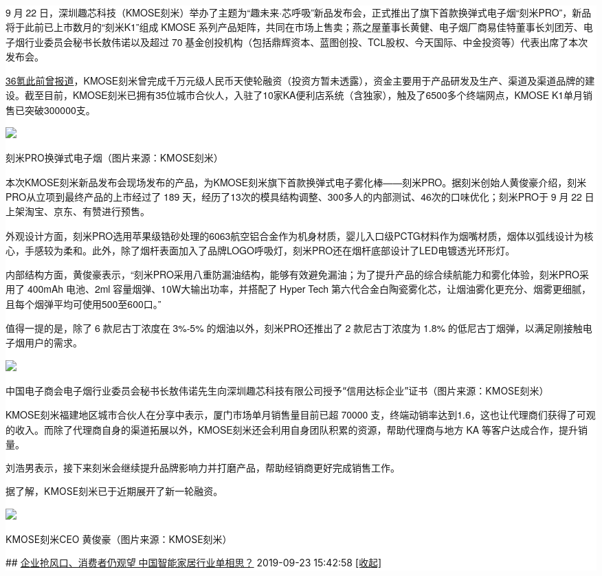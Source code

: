 <p><span style="font-family: &quot;PingFang SC&quot;, &quot;Lantinghei SC&quot;, &quot;Helvetica Neue&quot;, Helvetica, Arial, &quot;Microsoft YaHei&quot;, 微软雅黑, STHeitiSC-Light, simsun, 宋体, &quot;WenQuanYi Zen Hei&quot;, &quot;WenQuanYi Micro Hei&quot;, sans-serif;">9 月 22 日，深圳趣芯科技（KMOSE刻米）举办了主题为“趣未来·芯呼吸”新品发布会，正式推出了旗下首款换弹式电子烟“刻米PRO”，新品将于此前已上市数月的“刻米K1”组成 KMOSE 系列产品矩阵，共同在市场上售卖；</span><span style="font-family: &quot;PingFang SC&quot;, &quot;Lantinghei SC&quot;, &quot;Helvetica Neue&quot;, Helvetica, Arial, &quot;Microsoft YaHei&quot;, 微软雅黑, STHeitiSC-Light, simsun, 宋体, &quot;WenQuanYi Zen Hei&quot;, &quot;WenQuanYi Micro Hei&quot;, sans-serif;">燕之屋董事长黄健、电子烟厂商易佳特董事长刘团芳、电子烟行业委员会秘书长敖伟诺以及超过 70 基金创投机构（包括鼎辉资本、蓝图创投、TCL股权、今天国际、中金投资等）代表出席了本次发布会。</span><br/></p><p><a href="https://36kr.com/p/5237171" target="_blank"><span style="font-family: &quot;PingFang SC&quot;, &quot;Lantinghei SC&quot;, &quot;Helvetica Neue&quot;, Helvetica, Arial, &quot;Microsoft YaHei&quot;, 微软雅黑, STHeitiSC-Light, simsun, 宋体, &quot;WenQuanYi Zen Hei&quot;, &quot;WenQuanYi Micro Hei&quot;, sans-serif;">36氪此前曾报道</span></a><span style="font-family: &quot;PingFang SC&quot;, &quot;Lantinghei SC&quot;, &quot;Helvetica Neue&quot;, Helvetica, Arial, &quot;Microsoft YaHei&quot;, 微软雅黑, STHeitiSC-Light, simsun, 宋体, &quot;WenQuanYi Zen Hei&quot;, &quot;WenQuanYi Micro Hei&quot;, sans-serif;">，KMOSE刻米曾完成千万元级人民币天使轮融资（投资方暂未透露），资金主要用于产品研发及生产、渠道及渠道品牌的建设。截至目前，KMOSE刻米已拥有35位城市合伙人，入驻了10家KA便利店系统（含独家），触及了6500多个终端网点，KMOSE K1单月销售已突破300000支。</span></p><p><img src="https://pic.36krcnd.com/201909/23073739/cdmrvmqe5jluu3xc.png!heading" data-img-size-val="654,436"/></p><p class="img-desc">刻米PRO换弹式电子烟（图片来源：KMOSE刻米）</p><p><span style="font-family: &quot;PingFang SC&quot;, &quot;Lantinghei SC&quot;, &quot;Helvetica Neue&quot;, Helvetica, Arial, &quot;Microsoft YaHei&quot;, 微软雅黑, STHeitiSC-Light, simsun, 宋体, &quot;WenQuanYi Zen Hei&quot;, &quot;WenQuanYi Micro Hei&quot;, sans-serif;">本次KMOSE刻米新品发布会现场发布的产品，为KMOSE刻米旗下首款换弹式电子雾化棒——刻米PRO。据刻米创始人黄俊豪介绍，刻米PRO从立项到最终产品的上市经过了 189 天，经历了13次的模具结构调整、300多人的内部测试、46次的口味优化；</span><span style="font-family: &quot;PingFang SC&quot;, &quot;Lantinghei SC&quot;, &quot;Helvetica Neue&quot;, Helvetica, Arial, &quot;Microsoft YaHei&quot;, 微软雅黑, STHeitiSC-Light, simsun, 宋体, &quot;WenQuanYi Zen Hei&quot;, &quot;WenQuanYi Micro Hei&quot;, sans-serif;">刻米PRO于 9 月 22 日上架淘宝、京东、有赞进行预售。</span></p><p><span style="font-family: &quot;PingFang SC&quot;, &quot;Lantinghei SC&quot;, &quot;Helvetica Neue&quot;, Helvetica, Arial, &quot;Microsoft YaHei&quot;, 微软雅黑, STHeitiSC-Light, simsun, 宋体, &quot;WenQuanYi Zen Hei&quot;, &quot;WenQuanYi Micro Hei&quot;, sans-serif;">外观设计方面，刻米PRO选用苹果级锆砂处理的6063航空铝合金作为机身材质，婴儿入口级PCTG材料作为烟嘴材质，烟体以弧线设计为核心，手感较为柔和。此外，除了烟杆表面加入了品牌LOGO呼吸灯，刻米PRO还在烟杆底部设计了LED电镀透光环形灯。</span></p><p><span style="font-family: &quot;PingFang SC&quot;, &quot;Lantinghei SC&quot;, &quot;Helvetica Neue&quot;, Helvetica, Arial, &quot;Microsoft YaHei&quot;, 微软雅黑, STHeitiSC-Light, simsun, 宋体, &quot;WenQuanYi Zen Hei&quot;, &quot;WenQuanYi Micro Hei&quot;, sans-serif;">内部结构方面，黄俊豪表示，“刻米PRO采用八重防漏油结构，能够有效避免漏油；为了提升产品的综合续航能力和雾化体验，刻米PRO采用了 400mAh 电池、2ml 容量烟弹、10W大输出功率，并搭配了 Hyper Tech 第六代合金白陶瓷雾化芯，让烟油雾化更充分、烟雾更细腻，且每个烟弹平均可使用500至600口。”</span><br/></p><p><span style="font-family: &quot;PingFang SC&quot;, &quot;Lantinghei SC&quot;, &quot;Helvetica Neue&quot;, Helvetica, Arial, &quot;Microsoft YaHei&quot;, 微软雅黑, STHeitiSC-Light, simsun, 宋体, &quot;WenQuanYi Zen Hei&quot;, &quot;WenQuanYi Micro Hei&quot;, sans-serif;">值得一提的是，除了 6 款尼古丁浓度在 3%-5% 的烟油以外，刻米PRO还推出了 2 款尼古丁浓度为 1.8% 的低尼古丁烟弹，以满足刚接触电子烟用户的需求。</span></p><p><img src="https://pic.36krcnd.com/201909/23073852/0dn2s8ideh0u9t63.png!heading" data-img-size-val="720,480"/></p><p class="img-desc">中国电子商会电子烟行业委员会秘书长敖伟诺先生向深圳趣芯科技有限公司授予“信用达标企业”证书（图片来源：KMOSE刻米）</p><p><span style="font-family: &quot;PingFang SC&quot;, &quot;Lantinghei SC&quot;, &quot;Helvetica Neue&quot;, Helvetica, Arial, &quot;Microsoft YaHei&quot;, 微软雅黑, STHeitiSC-Light, simsun, 宋体, &quot;WenQuanYi Zen Hei&quot;, &quot;WenQuanYi Micro Hei&quot;, sans-serif;">KMOSE刻米福建地区城市合伙人在分享中表示，厦门市场单月销售量目前已超 70000 支，终端动销率达到1.6，这也让代理商们获得了可观的收入。而除了代理商自身的渠道拓展以外，KMOSE刻米还会利用自身团队积累的资源，帮助代理商与地方 KA 等客户达成合作，提升销量。</span></p><p>刘浩男表示，接下来刻米会继续提升品牌影响力并打磨产品，帮助经销商更好完成销售工作。</p><p>据了解，KMOSE刻米已于近期展开了新一轮融资。</p><p><img src="https://pic.36krcnd.com/201909/23074043/9msor3cjvlkt01ve.png!heading" data-img-size-val="864,576"/></p><p label="图片描述" classname="img-desc" class="img-desc">KMOSE刻米CEO 黄俊豪（图片来源：KMOSE刻米）<br/></p>
</div>
<script src="../../collectorjs.js"></script>
<script>
window.onload=function(){
    let storage = window.localStorage;
    var local = JSON.parse(storage.getItem('month_2019-09'));
    if (local) {
        var div_list = document.getElementsByClassName("collector_content");
        for (i = 0; i < div_list.length; i++) {
            var item = div_list[i];
            var id = item.id.replace('div_', '');
            if(local.indexOf(id) > -1){
                var eObject = document.getElementById('div_'+id);
                var aObject = document.getElementById('a_'+id);
                eObject.style.display = 'none';
                aObject.innerHTML = '[展开]';
            }
        }
    }
}
</script>
## <a href="http://36kr.com/p/5249364.html?ktm_source=feed" target="_blank">企业抢风口、消费者仍观望 中国智能家居行业单相思？</a>
2019-09-23 15:42:58   <a href="#" id="a_e9d027ebddd511e9b14000163c8b9390" onclick="onClickAction('2019-09','e9d027ebddd511e9b14000163c8b9390')">[收起]</a>
<div class="collector_content" id="div_e9d027ebddd511e9b14000163c8b9390" onclick="onClickAction('2019-09','e9d027ebddd511e9b14000163c8b9390')">